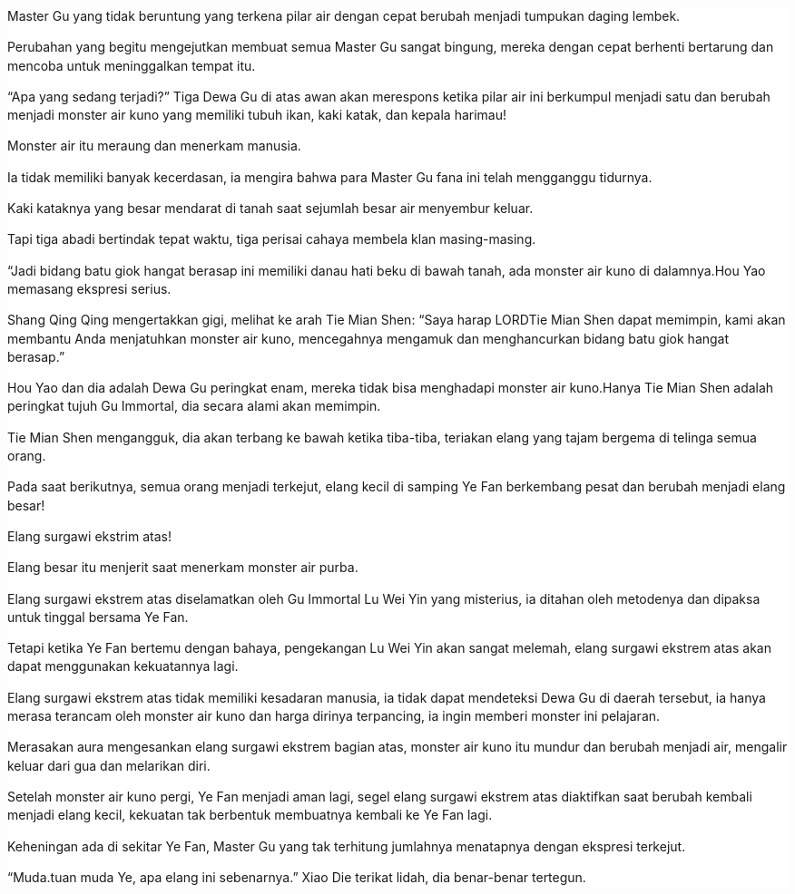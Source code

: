 Master Gu yang tidak beruntung yang terkena pilar air dengan cepat berubah menjadi tumpukan daging lembek.

Perubahan yang begitu mengejutkan membuat semua Master Gu sangat bingung, mereka dengan cepat berhenti bertarung dan mencoba untuk meninggalkan tempat itu.

“Apa yang sedang terjadi?” Tiga Dewa Gu di atas awan akan merespons ketika pilar air ini berkumpul menjadi satu dan berubah menjadi monster air kuno yang memiliki tubuh ikan, kaki katak, dan kepala harimau!

Monster air itu meraung dan menerkam manusia.

Ia tidak memiliki banyak kecerdasan, ia mengira bahwa para Master Gu fana ini telah mengganggu tidurnya.

Kaki kataknya yang besar mendarat di tanah saat sejumlah besar air menyembur keluar.

Tapi tiga abadi bertindak tepat waktu, tiga perisai cahaya membela klan masing-masing.

“Jadi bidang batu giok hangat berasap ini memiliki danau hati beku di bawah tanah, ada monster air kuno di dalamnya.Hou Yao memasang ekspresi serius.

Shang Qing Qing mengertakkan gigi, melihat ke arah Tie Mian Shen: “Saya harap LORDTie Mian Shen dapat memimpin, kami akan membantu Anda menjatuhkan monster air kuno, mencegahnya mengamuk dan menghancurkan bidang batu giok hangat berasap.”

Hou Yao dan dia adalah Dewa Gu peringkat enam, mereka tidak bisa menghadapi monster air kuno.Hanya Tie Mian Shen adalah peringkat tujuh Gu Immortal, dia secara alami akan memimpin.

Tie Mian Shen mengangguk, dia akan terbang ke bawah ketika tiba-tiba, teriakan elang yang tajam bergema di telinga semua orang.

Pada saat berikutnya, semua orang menjadi terkejut, elang kecil di samping Ye Fan berkembang pesat dan berubah menjadi elang besar!

Elang surgawi ekstrim atas!

Elang besar itu menjerit saat menerkam monster air purba.

Elang surgawi ekstrem atas diselamatkan oleh Gu Immortal Lu Wei Yin yang misterius, ia ditahan oleh metodenya dan dipaksa untuk tinggal bersama Ye Fan.

Tetapi ketika Ye Fan bertemu dengan bahaya, pengekangan Lu Wei Yin akan sangat melemah, elang surgawi ekstrem atas akan dapat menggunakan kekuatannya lagi.

Elang surgawi ekstrem atas tidak memiliki kesadaran manusia, ia tidak dapat mendeteksi Dewa Gu di daerah tersebut, ia hanya merasa terancam oleh monster air kuno dan harga dirinya terpancing, ia ingin memberi monster ini pelajaran.

Merasakan aura mengesankan elang surgawi ekstrem bagian atas, monster air kuno itu mundur dan berubah menjadi air, mengalir keluar dari gua dan melarikan diri.

Setelah monster air kuno pergi, Ye Fan menjadi aman lagi, segel elang surgawi ekstrem atas diaktifkan saat berubah kembali menjadi elang kecil, kekuatan tak berbentuk membuatnya kembali ke Ye Fan lagi.

Keheningan ada di sekitar Ye Fan, Master Gu yang tak terhitung jumlahnya menatapnya dengan ekspresi terkejut.

“Muda.tuan muda Ye, apa elang ini sebenarnya.” Xiao Die terikat lidah, dia benar-benar tertegun.

